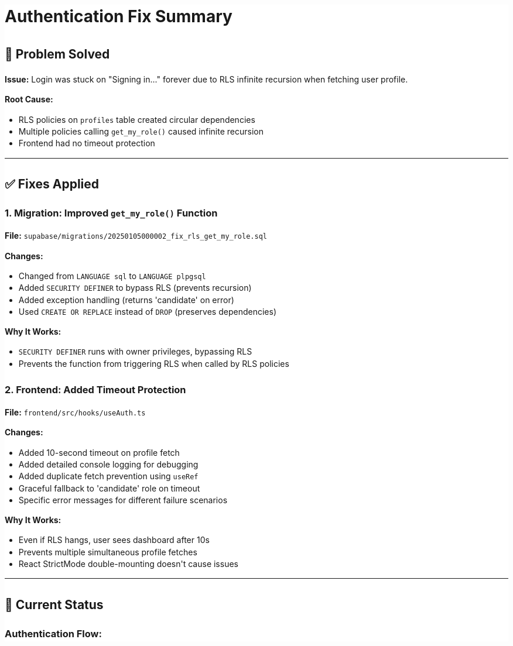 # Authentication Fix Summary

## 🎯 Problem Solved

**Issue:** Login was stuck on "Signing in..." forever due to RLS infinite recursion when fetching user profile.

**Root Cause:** 
- RLS policies on `profiles` table created circular dependencies
- Multiple policies calling `get_my_role()` caused infinite recursion
- Frontend had no timeout protection

---

## ✅ Fixes Applied

### 1. **Migration: Improved `get_my_role()` Function**
**File:** `supabase/migrations/20250105000002_fix_rls_get_my_role.sql`

**Changes:**
- Changed from `LANGUAGE sql` to `LANGUAGE plpgsql`
- Added `SECURITY DEFINER` to bypass RLS (prevents recursion)
- Added exception handling (returns 'candidate' on error)
- Used `CREATE OR REPLACE` instead of `DROP` (preserves dependencies)

**Why It Works:**
- `SECURITY DEFINER` runs with owner privileges, bypassing RLS
- Prevents the function from triggering RLS when called by RLS policies

### 2. **Frontend: Added Timeout Protection**
**File:** `frontend/src/hooks/useAuth.ts`

**Changes:**
- Added 10-second timeout on profile fetch
- Added detailed console logging for debugging
- Added duplicate fetch prevention using `useRef`
- Graceful fallback to 'candidate' role on timeout
- Specific error messages for different failure scenarios

**Why It Works:**
- Even if RLS hangs, user sees dashboard after 10s
- Prevents multiple simultaneous profile fetches
- React StrictMode double-mounting doesn't cause issues

---

## 🚀 Current Status

### **Authentication Flow:**

